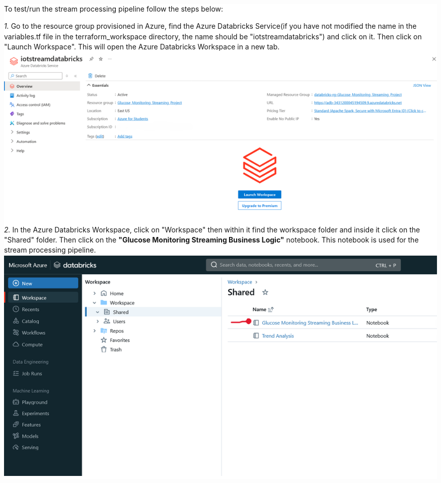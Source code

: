 To test/run the stream processing pipeline follow the steps below:

*1.* Go to the resource group provisioned in Azure, find the Azure Databricks Service(if you have not modified the name in the variables.tf file in the terraform_workspace directory, the name should be "iotstreamdatabricks") and click on it. Then click on "Launch Workspace". This will open the Azure Databricks Workspace in a new tab.
![Launch Azure Databricks Workspace](./images/AZDSP_1.png)

*2.* In the Azure Databricks Workspace, click on "Workspace" then within it find the workspace folder and inside it click on the "Shared" folder. Then click on the **"Glucose Monitoring Streaming Business Logic"** notebook. This notebook is used for the stream processing pipeline.
![Open Notebook](./images/AZDSP_2.png)
